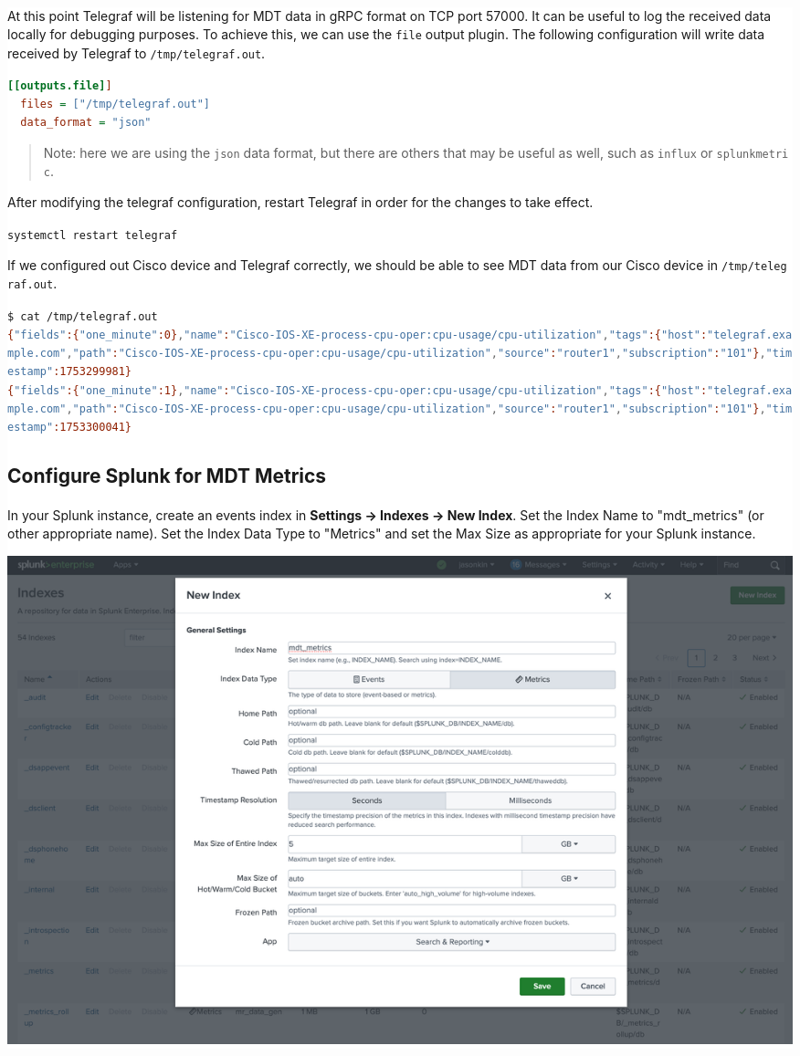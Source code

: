 At this point Telegraf will be listening for MDT data in gRPC format on TCP port 57000. It can be useful to log the received data locally for debugging purposes. To achieve this, we can use the `file` output plugin. The following configuration will write data received by Telegraf to `/tmp/telegraf.out`.

```ini
[[outputs.file]]
  files = ["/tmp/telegraf.out"]
  data_format = "json"
```

> Note: here we are using the `json` data format, but there are others that may be useful as well, such as `influx` or `splunkmetric`.

After modifying the telegraf configuration, restart Telegraf in order for the changes to take effect.

```bash
systemctl restart telegraf
```

If we configured out Cisco device and Telegraf correctly, we should be able to see MDT data from our Cisco device in `/tmp/telegraf.out`.

```bash
$ cat /tmp/telegraf.out
{"fields":{"one_minute":0},"name":"Cisco-IOS-XE-process-cpu-oper:cpu-usage/cpu-utilization","tags":{"host":"telegraf.example.com","path":"Cisco-IOS-XE-process-cpu-oper:cpu-usage/cpu-utilization","source":"router1","subscription":"101"},"timestamp":1753299981}
{"fields":{"one_minute":1},"name":"Cisco-IOS-XE-process-cpu-oper:cpu-usage/cpu-utilization","tags":{"host":"telegraf.example.com","path":"Cisco-IOS-XE-process-cpu-oper:cpu-usage/cpu-utilization","source":"router1","subscription":"101"},"timestamp":1753300041}
```

## Configure Splunk for MDT Metrics

In your Splunk instance, create an events index in **Settings -> Indexes -> New Index**. Set the Index Name to "mdt_metrics" (or other appropriate name). Set the Index Data Type to "Metrics" and set the Max Size as appropriate for your Splunk instance.

![Create metrics index](assets/create_metrics_index.png)
